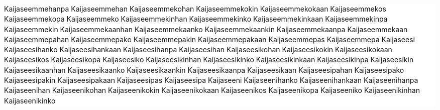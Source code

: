 Kaijaseemmehanpa
Kaijaseemmehan
Kaijaseemmekohan
Kaijaseemmekokin
Kaijaseemmekokaan
Kaijaseemmekos
Kaijaseemmekopa
Kaijaseemmeko
Kaijaseemmekinhan
Kaijaseemmekinko
Kaijaseemmekinkaan
Kaijaseemmekinpa
Kaijaseemmekin
Kaijaseemmekaanhan
Kaijaseemmekaanko
Kaijaseemmekaankin
Kaijaseemmekaanpa
Kaijaseemmekaan
Kaijaseemmepahan
Kaijaseemmepako
Kaijaseemmepakin
Kaijaseemmepakaan
Kaijaseemmepas
Kaijaseemmepa
Kaijaseesi
Kaijaseesihanko
Kaijaseesihankaan
Kaijaseesihanpa
Kaijaseesihan
Kaijaseesikohan
Kaijaseesikokin
Kaijaseesikokaan
Kaijaseesikos
Kaijaseesikopa
Kaijaseesiko
Kaijaseesikinhan
Kaijaseesikinko
Kaijaseesikinkaan
Kaijaseesikinpa
Kaijaseesikin
Kaijaseesikaanhan
Kaijaseesikaanko
Kaijaseesikaankin
Kaijaseesikaanpa
Kaijaseesikaan
Kaijaseesipahan
Kaijaseesipako
Kaijaseesipakin
Kaijaseesipakaan
Kaijaseesipas
Kaijaseesipa
Kaijaseeni
Kaijaseenihanko
Kaijaseenihankaan
Kaijaseenihanpa
Kaijaseenihan
Kaijaseenikohan
Kaijaseenikokin
Kaijaseenikokaan
Kaijaseenikos
Kaijaseenikopa
Kaijaseeniko
Kaijaseenikinhan
Kaijaseenikinko